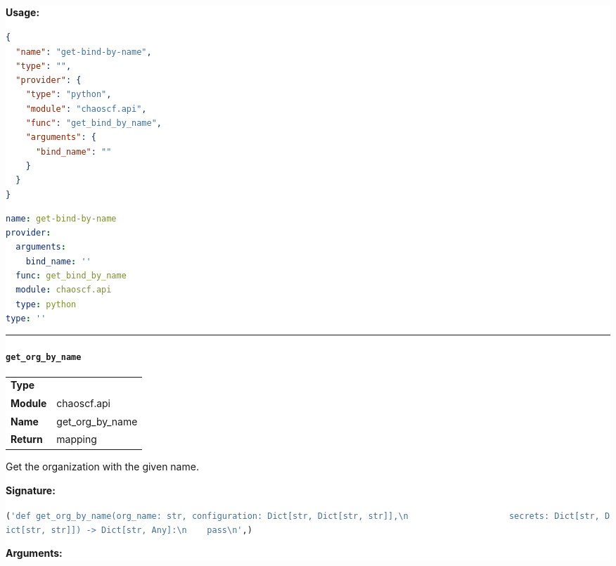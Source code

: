 


**Usage:**

```json
{
  "name": "get-bind-by-name",
  "type": "",
  "provider": {
    "type": "python",
    "module": "chaoscf.api",
    "func": "get_bind_by_name",
    "arguments": {
      "bind_name": ""
    }
  }
}
```

```yaml
name: get-bind-by-name
provider:
  arguments:
    bind_name: ''
  func: get_bind_by_name
  module: chaoscf.api
  type: python
type: ''

```



***

#### `get_org_by_name`

|                       |               |
| --------------------- | ------------- |
| **Type**              |  |
| **Module**            | chaoscf.api |
| **Name**              | get_org_by_name |
| **Return**              | mapping |


Get the organization with the given name.

**Signature:**

```python
('def get_org_by_name(org_name: str, configuration: Dict[str, Dict[str, str]],\n                    secrets: Dict[str, Dict[str, str]]) -> Dict[str, Any]:\n    pass\n',)
```

**Arguments:**


[chaostoolkit]: https://github.com/chaostoolkit/chaostoolkit
[pcfdev]: https://pivotal.io/pcf-dev
[pep8]: https://pycodestyle.readthedocs.io/en/latest/
[dco]: https://github.com/probot/dco#how-it-works
[venv]: http://chaostoolkit.org/reference/usage/install/#create-a-virtual-environment